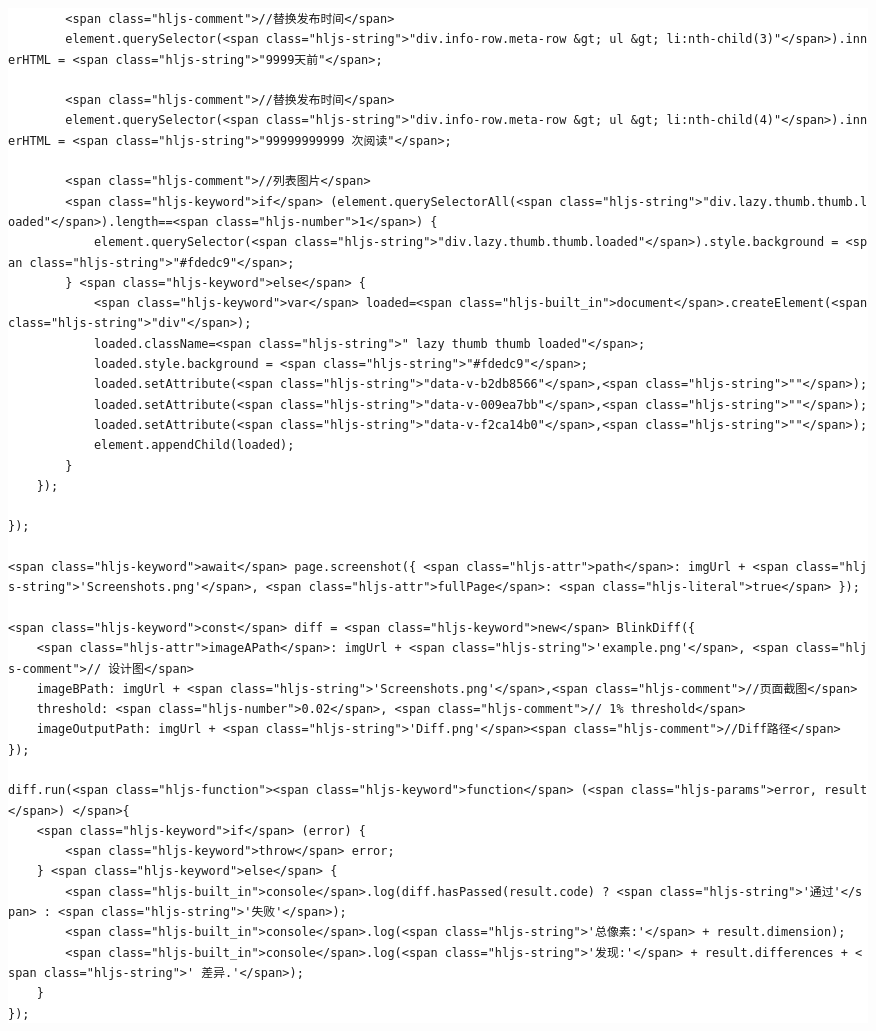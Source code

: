             <span class="hljs-comment">//替换发布时间</span>
            element.querySelector(<span class="hljs-string">"div.info-row.meta-row &gt; ul &gt; li:nth-child(3)"</span>).innerHTML = <span class="hljs-string">"9999天前"</span>;

            <span class="hljs-comment">//替换发布时间</span>
            element.querySelector(<span class="hljs-string">"div.info-row.meta-row &gt; ul &gt; li:nth-child(4)"</span>).innerHTML = <span class="hljs-string">"99999999999 次阅读"</span>;

            <span class="hljs-comment">//列表图片</span>
            <span class="hljs-keyword">if</span> (element.querySelectorAll(<span class="hljs-string">"div.lazy.thumb.thumb.loaded"</span>).length==<span class="hljs-number">1</span>) {
                element.querySelector(<span class="hljs-string">"div.lazy.thumb.thumb.loaded"</span>).style.background = <span class="hljs-string">"#fdedc9"</span>;
            } <span class="hljs-keyword">else</span> {
                <span class="hljs-keyword">var</span> loaded=<span class="hljs-built_in">document</span>.createElement(<span class="hljs-string">"div"</span>);
                loaded.className=<span class="hljs-string">" lazy thumb thumb loaded"</span>;
                loaded.style.background = <span class="hljs-string">"#fdedc9"</span>;
                loaded.setAttribute(<span class="hljs-string">"data-v-b2db8566"</span>,<span class="hljs-string">""</span>);
                loaded.setAttribute(<span class="hljs-string">"data-v-009ea7bb"</span>,<span class="hljs-string">""</span>);
                loaded.setAttribute(<span class="hljs-string">"data-v-f2ca14b0"</span>,<span class="hljs-string">""</span>);
                element.appendChild(loaded);
            }
        });

    });

    <span class="hljs-keyword">await</span> page.screenshot({ <span class="hljs-attr">path</span>: imgUrl + <span class="hljs-string">'Screenshots.png'</span>, <span class="hljs-attr">fullPage</span>: <span class="hljs-literal">true</span> });

    <span class="hljs-keyword">const</span> diff = <span class="hljs-keyword">new</span> BlinkDiff({
        <span class="hljs-attr">imageAPath</span>: imgUrl + <span class="hljs-string">'example.png'</span>, <span class="hljs-comment">// 设计图</span>
        imageBPath: imgUrl + <span class="hljs-string">'Screenshots.png'</span>,<span class="hljs-comment">//页面截图</span>
        threshold: <span class="hljs-number">0.02</span>, <span class="hljs-comment">// 1% threshold</span>
        imageOutputPath: imgUrl + <span class="hljs-string">'Diff.png'</span><span class="hljs-comment">//Diff路径</span>
    });

    diff.run(<span class="hljs-function"><span class="hljs-keyword">function</span> (<span class="hljs-params">error, result</span>) </span>{
        <span class="hljs-keyword">if</span> (error) {
            <span class="hljs-keyword">throw</span> error;
        } <span class="hljs-keyword">else</span> {
            <span class="hljs-built_in">console</span>.log(diff.hasPassed(result.code) ? <span class="hljs-string">'通过'</span> : <span class="hljs-string">'失败'</span>);
            <span class="hljs-built_in">console</span>.log(<span class="hljs-string">'总像素:'</span> + result.dimension);
            <span class="hljs-built_in">console</span>.log(<span class="hljs-string">'发现:'</span> + result.differences + <span class="hljs-string">' 差异.'</span>);
        }
    });
